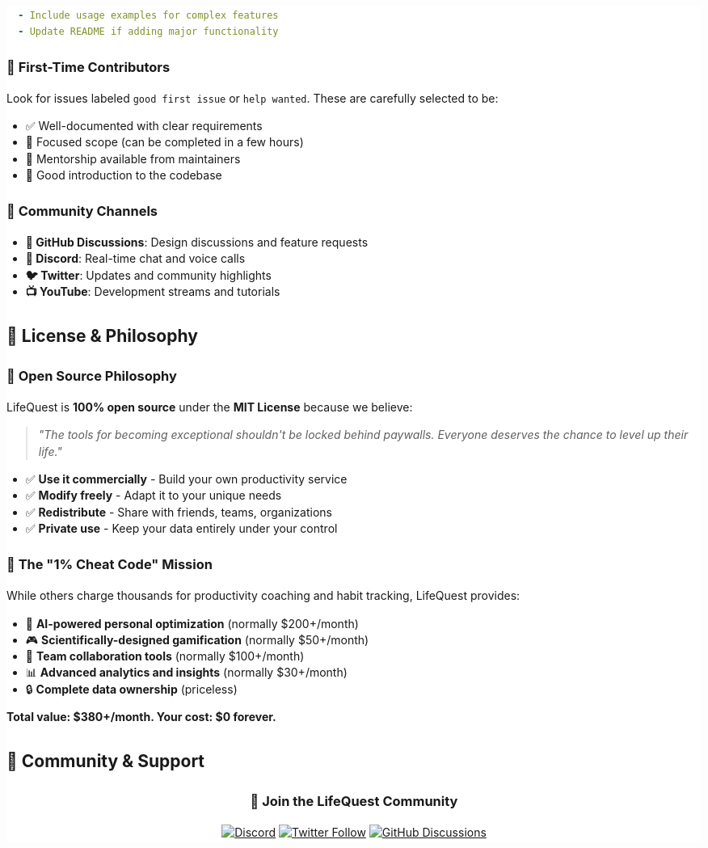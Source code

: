 ```yaml
  - Include usage examples for complex features
  - Update README if adding major functionality
```

### 🌟 **First-Time Contributors**

Look for issues labeled `good first issue` or `help wanted`. These are carefully selected to be:
- ✅ Well-documented with clear requirements
- 🎯 Focused scope (can be completed in a few hours)
- 🤝 Mentorship available from maintainers
- 🚀 Good introduction to the codebase

### 💬 **Community Channels**

- **🐙 GitHub Discussions**: Design discussions and feature requests
- **💬 Discord**: Real-time chat and voice calls
- **🐦 Twitter**: Updates and community highlights  
- **📺 YouTube**: Development streams and tutorials

## 📜 **License & Philosophy**

### 🚀 **Open Source Philosophy**

LifeQuest is **100% open source** under the **MIT License** because we believe:

> *"The tools for becoming exceptional shouldn't be locked behind paywalls. Everyone deserves the chance to level up their life."*

- ✅ **Use it commercially** - Build your own productivity service
- ✅ **Modify freely** - Adapt it to your unique needs  
- ✅ **Redistribute** - Share with friends, teams, organizations
- ✅ **Private use** - Keep your data entirely under your control

### 🎯 **The "1% Cheat Code" Mission**

While others charge thousands for productivity coaching and habit tracking, LifeQuest provides:
- 🤖 **AI-powered personal optimization** (normally $200+/month)
- 🎮 **Scientifically-designed gamification** (normally $50+/month)  
- 👥 **Team collaboration tools** (normally $100+/month)
- 📊 **Advanced analytics and insights** (normally $30+/month)
- 🔒 **Complete data ownership** (priceless)

**Total value: $380+/month. Your cost: $0 forever.**

## 🌟 **Community & Support**

<div align="center">

### 🚀 **Join the LifeQuest Community**

[![Discord](https://img.shields.io/discord/1234567890?color=7289da&logo=discord&logoColor=white&style=for-the-badge)](https://discord.gg/lifequest)
[![Twitter Follow](https://img.shields.io/twitter/follow/lifequestapp?style=for-the-badge&logo=twitter)](https://twitter.com/lifequestapp)
[![GitHub Discussions](https://img.shields.io/github/discussions/yourusername/lifequest?style=for-the-badge&logo=github)](https://github.com/yourusername/lifequest/discussions)
